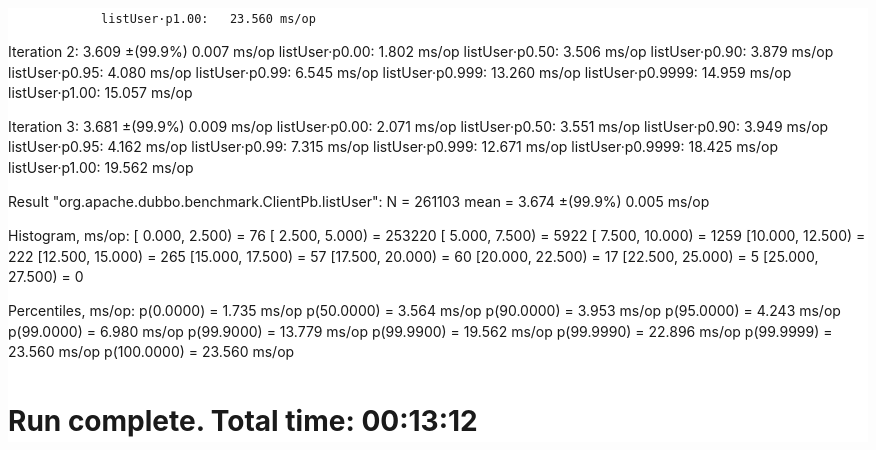                  listUser·p1.00:   23.560 ms/op

Iteration   2: 3.609 ±(99.9%) 0.007 ms/op
                 listUser·p0.00:   1.802 ms/op
                 listUser·p0.50:   3.506 ms/op
                 listUser·p0.90:   3.879 ms/op
                 listUser·p0.95:   4.080 ms/op
                 listUser·p0.99:   6.545 ms/op
                 listUser·p0.999:  13.260 ms/op
                 listUser·p0.9999: 14.959 ms/op
                 listUser·p1.00:   15.057 ms/op

Iteration   3: 3.681 ±(99.9%) 0.009 ms/op
                 listUser·p0.00:   2.071 ms/op
                 listUser·p0.50:   3.551 ms/op
                 listUser·p0.90:   3.949 ms/op
                 listUser·p0.95:   4.162 ms/op
                 listUser·p0.99:   7.315 ms/op
                 listUser·p0.999:  12.671 ms/op
                 listUser·p0.9999: 18.425 ms/op
                 listUser·p1.00:   19.562 ms/op



Result "org.apache.dubbo.benchmark.ClientPb.listUser":
  N = 261103
  mean =      3.674 ±(99.9%) 0.005 ms/op

  Histogram, ms/op:
    [ 0.000,  2.500) = 76 
    [ 2.500,  5.000) = 253220 
    [ 5.000,  7.500) = 5922 
    [ 7.500, 10.000) = 1259 
    [10.000, 12.500) = 222 
    [12.500, 15.000) = 265 
    [15.000, 17.500) = 57 
    [17.500, 20.000) = 60 
    [20.000, 22.500) = 17 
    [22.500, 25.000) = 5 
    [25.000, 27.500) = 0 

  Percentiles, ms/op:
      p(0.0000) =      1.735 ms/op
     p(50.0000) =      3.564 ms/op
     p(90.0000) =      3.953 ms/op
     p(95.0000) =      4.243 ms/op
     p(99.0000) =      6.980 ms/op
     p(99.9000) =     13.779 ms/op
     p(99.9900) =     19.562 ms/op
     p(99.9990) =     22.896 ms/op
     p(99.9999) =     23.560 ms/op
    p(100.0000) =     23.560 ms/op


# Run complete. Total time: 00:13:12
